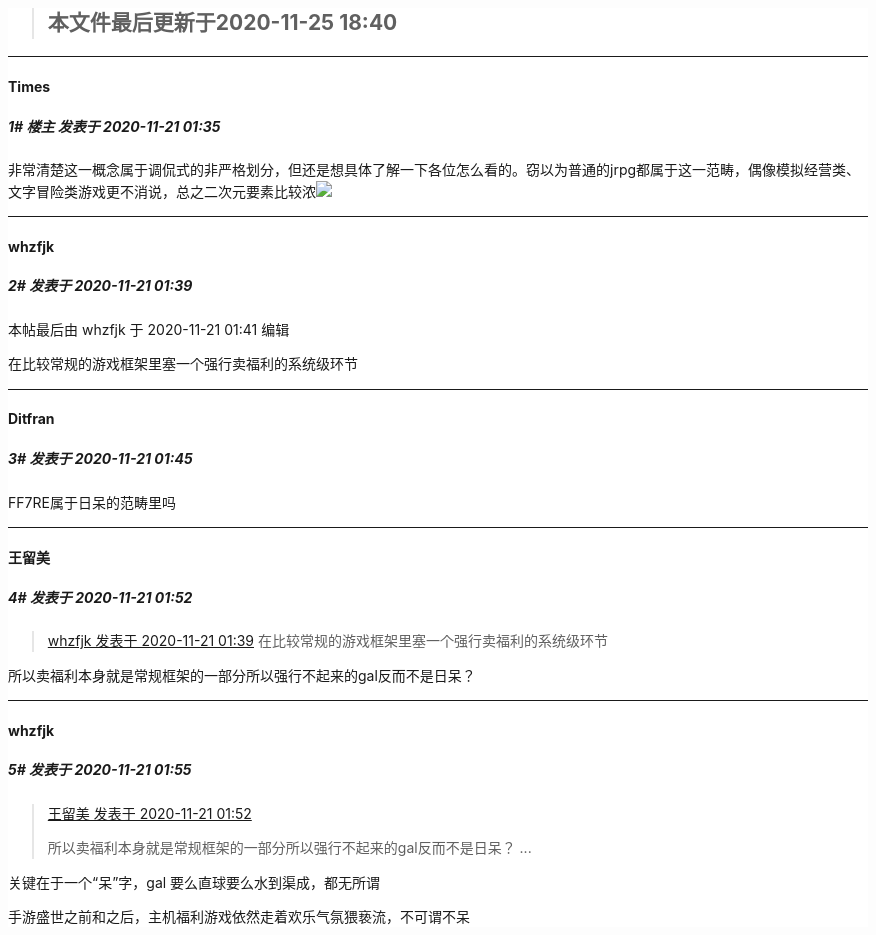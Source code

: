 > ## **本文件最后更新于2020-11-25 18:40** 


-----

####  Times  
##### 1#       楼主       发表于 2020-11-21 01:35


非常清楚这一概念属于调侃式的非严格划分，但还是想具体了解一下各位怎么看的。窃以为普通的jrpg都属于这一范畴，偶像模拟经营类、文字冒险类游戏更不消说，总之二次元要素比较浓<img src="https://static.saraba1st.com/image/smiley/face2017/037.png" referrerpolicy="no-referrer">


-----

####  whzfjk  
##### 2#       发表于 2020-11-21 01:39


 本帖最后由 whzfjk 于 2020-11-21 01:41 编辑 

在比较常规的游戏框架里塞一个强行卖福利的系统级环节


-----

####  Ditfran  
##### 3#       发表于 2020-11-21 01:45


FF7RE属于日呆的范畴里吗


-----

####  王留美  
##### 4#       发表于 2020-11-21 01:52


<blockquote><a href="httphttps://bbs.saraba1st.com/2b/forum.php?mod=redirect&amp;goto=findpost&amp;pid=49466066&amp;ptid=1973461" target="_blank">whzfjk 发表于 2020-11-21 01:39</a>
在比较常规的游戏框架里塞一个强行卖福利的系统级环节</blockquote>
所以卖福利本身就是常规框架的一部分所以强行不起来的gal反而不是日呆？


-----

####  whzfjk  
##### 5#       发表于 2020-11-21 01:55


<blockquote><a href="httphttps://bbs.saraba1st.com/2b/forum.php?mod=redirect&amp;goto=findpost&amp;pid=49466158&amp;ptid=1973461" target="_blank">王留美 发表于 2020-11-21 01:52</a>

所以卖福利本身就是常规框架的一部分所以强行不起来的gal反而不是日呆？ ...</blockquote>
关键在于一个“呆”字，gal 要么直球要么水到渠成，都无所谓

手游盛世之前和之后，主机福利游戏依然走着欢乐气氛猥亵流，不可谓不呆

